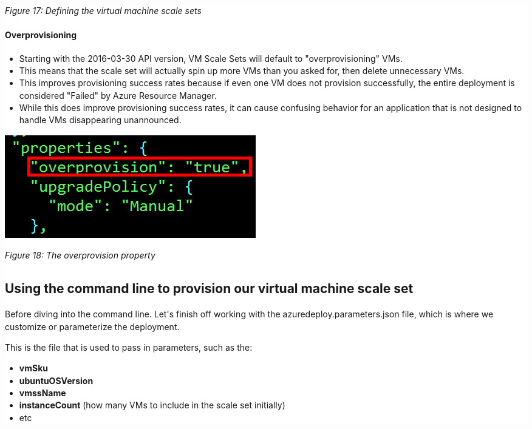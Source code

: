 _Figure 17:  Defining the virtual machine scale sets_

#### Overprovisioning

- Starting with the 2016-03-30 API version, VM Scale Sets will default to "overprovisioning" VMs. 
- This means that the scale set will actually spin up more VMs than you asked for, then delete unnecessary VMs.
- This improves provisioning success rates because if even one VM does not provision successfully, the entire deployment is considered "Failed" by Azure Resource Manager. 
- While this does improve provisioning success rates, it can cause confusing behavior for an application that is not designed to handle VMs disappearing unannounced. 

![](./images/overprovision.jpg)

_Figure 18:  The overprovision property_

## Using the command line to provision our virtual machine scale set

Before diving into the command line. Let's finish off working with the azuredeploy.parameters.json file, which is where we customize or parameterize the deployment.

This is the file that is used to pass in parameters, such as the:

- **vmSku**
- **ubuntuOSVersion**
- **vmssName**
- **instanceCount** (how many VMs to include in the scale set initially)
- etc
